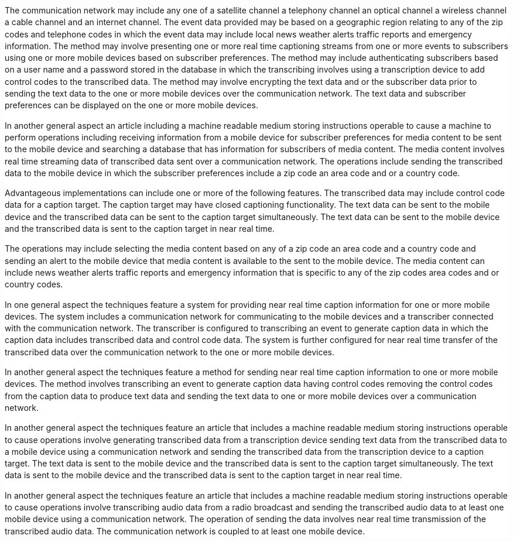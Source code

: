 The communication network may include any one of a satellite channel a telephony channel an optical channel a wireless channel a cable channel and an internet channel. The event data provided may be based on a geographic region relating to any of the zip codes and telephone codes in which the event data may include local news weather alerts traffic reports and emergency information. The method may involve presenting one or more real time captioning streams from one or more events to subscribers using one or more mobile devices based on subscriber preferences. The method may include authenticating subscribers based on a user name and a password stored in the database in which the transcribing involves using a transcription device to add control codes to the transcribed data. The method may involve encrypting the text data and or the subscriber data prior to sending the text data to the one or more mobile devices over the communication network. The text data and subscriber preferences can be displayed on the one or more mobile devices.

In another general aspect an article including a machine readable medium storing instructions operable to cause a machine to perform operations including receiving information from a mobile device for subscriber preferences for media content to be sent to the mobile device and searching a database that has information for subscribers of media content. The media content involves real time streaming data of transcribed data sent over a communication network. The operations include sending the transcribed data to the mobile device in which the subscriber preferences include a zip code an area code and or a country code.

Advantageous implementations can include one or more of the following features. The transcribed data may include control code data for a caption target. The caption target may have closed captioning functionality. The text data can be sent to the mobile device and the transcribed data can be sent to the caption target simultaneously. The text data can be sent to the mobile device and the transcribed data is sent to the caption target in near real time.

The operations may include selecting the media content based on any of a zip code an area code and a country code and sending an alert to the mobile device that media content is available to the sent to the mobile device. The media content can include news weather alerts traffic reports and emergency information that is specific to any of the zip codes area codes and or country codes.

In one general aspect the techniques feature a system for providing near real time caption information for one or more mobile devices. The system includes a communication network for communicating to the mobile devices and a transcriber connected with the communication network. The transcriber is configured to transcribing an event to generate caption data in which the caption data includes transcribed data and control code data. The system is further configured for near real time transfer of the transcribed data over the communication network to the one or more mobile devices.

In another general aspect the techniques feature a method for sending near real time caption information to one or more mobile devices. The method involves transcribing an event to generate caption data having control codes removing the control codes from the caption data to produce text data and sending the text data to one or more mobile devices over a communication network.

In another general aspect the techniques feature an article that includes a machine readable medium storing instructions operable to cause operations involve generating transcribed data from a transcription device sending text data from the transcribed data to a mobile device using a communication network and sending the transcribed data from the transcription device to a caption target. The text data is sent to the mobile device and the transcribed data is sent to the caption target simultaneously. The text data is sent to the mobile device and the transcribed data is sent to the caption target in near real time.

In another general aspect the techniques feature an article that includes a machine readable medium storing instructions operable to cause operations involve transcribing audio data from a radio broadcast and sending the transcribed audio data to at least one mobile device using a communication network. The operation of sending the data involves near real time transmission of the transcribed audio data. The communication network is coupled to at least one mobile device.

